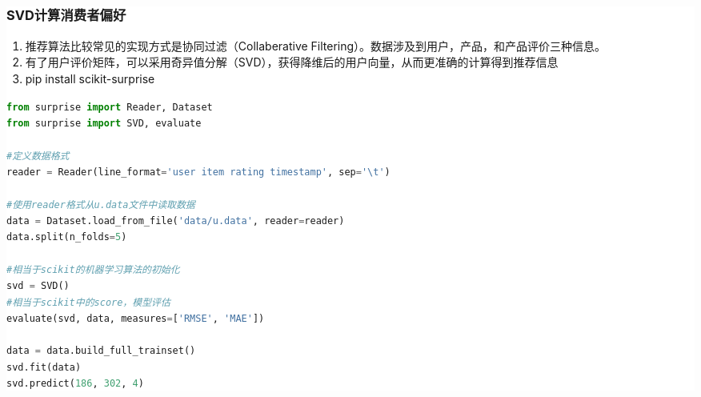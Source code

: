 ### SVD计算消费者偏好

1. 推荐算法比较常见的实现方式是协同过滤（Collaberative Filtering）。数据涉及到用户，产品，和产品评价三种信息。
2. 有了用户评价矩阵，可以采用奇异值分解（SVD），获得降维后的用户向量，从而更准确的计算得到推荐信息
3. pip install scikit-surprise

```python
from surprise import Reader, Dataset
from surprise import SVD, evaluate

#定义数据格式
reader = Reader(line_format='user item rating timestamp', sep='\t')

#使用reader格式从u.data文件中读取数据
data = Dataset.load_from_file('data/u.data', reader=reader)
data.split(n_folds=5)

#相当于scikit的机器学习算法的初始化
svd = SVD()
#相当于scikit中的score，模型评估
evaluate(svd, data, measures=['RMSE', 'MAE'])

data = data.build_full_trainset() 
svd.fit(data)
svd.predict(186, 302, 4)
```


